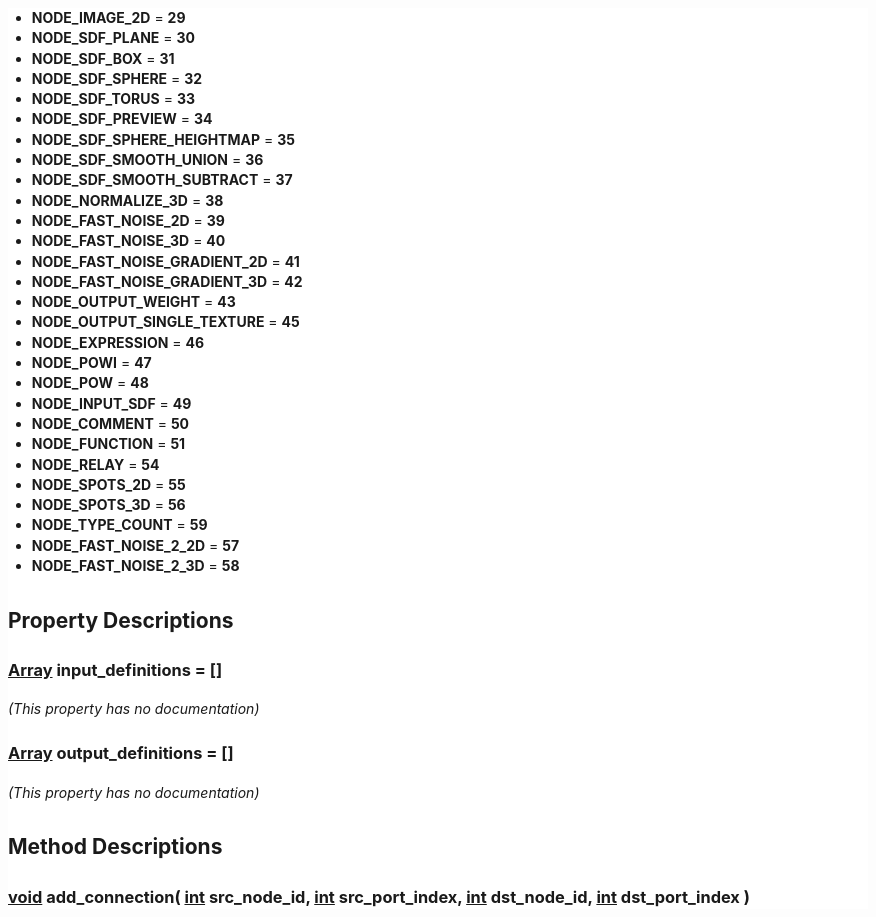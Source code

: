 - <span id="i_NODE_IMAGE_2D"></span>**NODE_IMAGE_2D** = **29**
- <span id="i_NODE_SDF_PLANE"></span>**NODE_SDF_PLANE** = **30**
- <span id="i_NODE_SDF_BOX"></span>**NODE_SDF_BOX** = **31**
- <span id="i_NODE_SDF_SPHERE"></span>**NODE_SDF_SPHERE** = **32**
- <span id="i_NODE_SDF_TORUS"></span>**NODE_SDF_TORUS** = **33**
- <span id="i_NODE_SDF_PREVIEW"></span>**NODE_SDF_PREVIEW** = **34**
- <span id="i_NODE_SDF_SPHERE_HEIGHTMAP"></span>**NODE_SDF_SPHERE_HEIGHTMAP** = **35**
- <span id="i_NODE_SDF_SMOOTH_UNION"></span>**NODE_SDF_SMOOTH_UNION** = **36**
- <span id="i_NODE_SDF_SMOOTH_SUBTRACT"></span>**NODE_SDF_SMOOTH_SUBTRACT** = **37**
- <span id="i_NODE_NORMALIZE_3D"></span>**NODE_NORMALIZE_3D** = **38**
- <span id="i_NODE_FAST_NOISE_2D"></span>**NODE_FAST_NOISE_2D** = **39**
- <span id="i_NODE_FAST_NOISE_3D"></span>**NODE_FAST_NOISE_3D** = **40**
- <span id="i_NODE_FAST_NOISE_GRADIENT_2D"></span>**NODE_FAST_NOISE_GRADIENT_2D** = **41**
- <span id="i_NODE_FAST_NOISE_GRADIENT_3D"></span>**NODE_FAST_NOISE_GRADIENT_3D** = **42**
- <span id="i_NODE_OUTPUT_WEIGHT"></span>**NODE_OUTPUT_WEIGHT** = **43**
- <span id="i_NODE_OUTPUT_SINGLE_TEXTURE"></span>**NODE_OUTPUT_SINGLE_TEXTURE** = **45**
- <span id="i_NODE_EXPRESSION"></span>**NODE_EXPRESSION** = **46**
- <span id="i_NODE_POWI"></span>**NODE_POWI** = **47**
- <span id="i_NODE_POW"></span>**NODE_POW** = **48**
- <span id="i_NODE_INPUT_SDF"></span>**NODE_INPUT_SDF** = **49**
- <span id="i_NODE_COMMENT"></span>**NODE_COMMENT** = **50**
- <span id="i_NODE_FUNCTION"></span>**NODE_FUNCTION** = **51**
- <span id="i_NODE_RELAY"></span>**NODE_RELAY** = **54**
- <span id="i_NODE_SPOTS_2D"></span>**NODE_SPOTS_2D** = **55**
- <span id="i_NODE_SPOTS_3D"></span>**NODE_SPOTS_3D** = **56**
- <span id="i_NODE_TYPE_COUNT"></span>**NODE_TYPE_COUNT** = **59**
- <span id="i_NODE_FAST_NOISE_2_2D"></span>**NODE_FAST_NOISE_2_2D** = **57**
- <span id="i_NODE_FAST_NOISE_2_3D"></span>**NODE_FAST_NOISE_2_3D** = **58**


## Property Descriptions

### [Array](https://docs.godotengine.org/en/stable/classes/class_array.html)<span id="i_input_definitions"></span> **input_definitions** = []

*(This property has no documentation)*

### [Array](https://docs.godotengine.org/en/stable/classes/class_array.html)<span id="i_output_definitions"></span> **output_definitions** = []

*(This property has no documentation)*

## Method Descriptions

### [void](#)<span id="i_add_connection"></span> **add_connection**( [int](https://docs.godotengine.org/en/stable/classes/class_int.html) src_node_id, [int](https://docs.godotengine.org/en/stable/classes/class_int.html) src_port_index, [int](https://docs.godotengine.org/en/stable/classes/class_int.html) dst_node_id, [int](https://docs.godotengine.org/en/stable/classes/class_int.html) dst_port_index ) 
